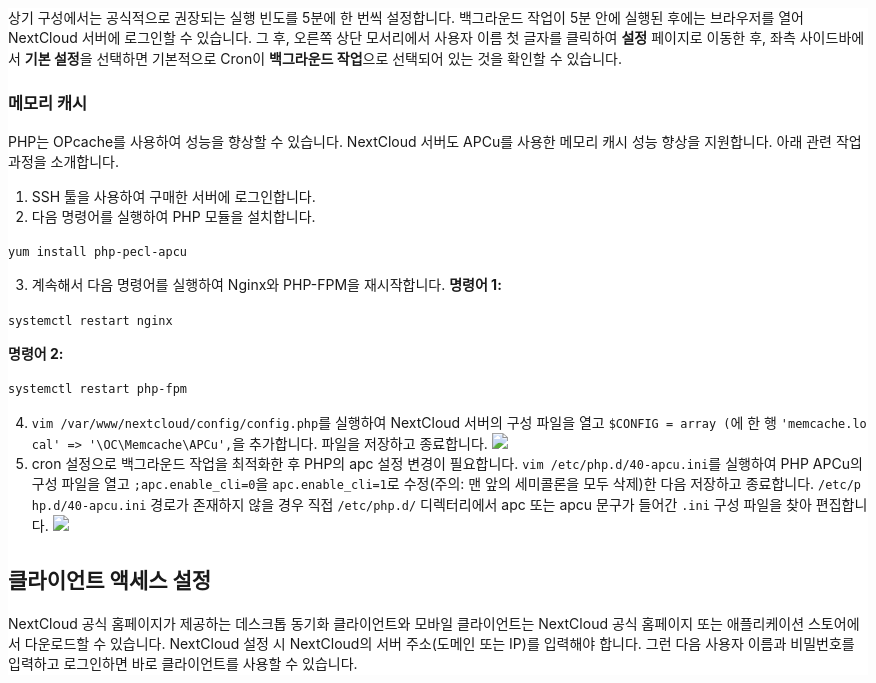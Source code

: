 상기 구성에서는 공식적으로 권장되는 실행 빈도를 5분에 한 번씩 설정합니다. 백그라운드 작업이 5분 안에 실행된 후에는 브라우저를 열어 NextCloud 서버에 로그인할 수 있습니다. 그 후, 오른쪽 상단 모서리에서 사용자 이름 첫 글자를 클릭하여 **설정** 페이지로 이동한 후, 좌측 사이드바에서 **기본 설정**을 선택하면 기본적으로 Cron이 **백그라운드 작업**으로 선택되어 있는 것을 확인할 수 있습니다.


### 메모리 캐시

PHP는 OPcache를 사용하여 성능을 향상할 수 있습니다. NextCloud 서버도 APCu를 사용한 메모리 캐시 성능 향상을 지원합니다. 아래 관련 작업 과정을 소개합니다.

1. SSH 툴을 사용하여 구매한 서버에 로그인합니다.
2. 다음 명령어를 실행하여 PHP 모듈을 설치합니다.
```bash
yum install php-pecl-apcu
```
3. 계속해서 다음 명령어를 실행하여 Nginx와 PHP-FPM을 재시작합니다.
**명령어 1:**
```bash
systemctl restart nginx
```
 **명령어 2:**
```bash
systemctl restart php-fpm
```
4. `vim /var/www/nextcloud/config/config.php`를 실행하여 NextCloud 서버의 구성 파일을 열고 `$CONFIG = array (`에 한 행 `'memcache.local' => '\OC\Memcache\APCu',`을 추가합니다. 파일을 저장하고 종료합니다.
![](https://main.qcloudimg.com/raw/eaa28e013991aad579cf6abc2a34d9bb.png)
5. cron 설정으로 백그라운드 작업을 최적화한 후 PHP의 apc 설정 변경이 필요합니다. `vim /etc/php.d/40-apcu.ini`를 실행하여 PHP APCu의 구성 파일을 열고 `;apc.enable_cli=0`을 `apc.enable_cli=1`로 수정(주의: 맨 앞의 세미콜론을 모두 삭제)한 다음 저장하고 종료합니다. `/etc/php.d/40-apcu.ini` 경로가 존재하지 않을 경우 직접 `/etc/php.d/` 디렉터리에서 apc 또는 apcu 문구가 들어간 `.ini` 구성 파일을 찾아 편집합니다.
![](https://main.qcloudimg.com/raw/1c57fe0a2078aa0ca5dd7ba07b23fe86.png)

## 클라이언트 액세스 설정

NextCloud 공식 홈페이지가 제공하는 데스크톱 동기화 클라이언트와 모바일 클라이언트는 NextCloud 공식 홈페이지 또는 애플리케이션 스토어에서 다운로드할 수 있습니다. NextCloud 설정 시 NextCloud의 서버 주소(도메인 또는 IP)를 입력해야 합니다. 그런 다음 사용자 이름과 비밀번호를 입력하고 로그인하면 바로 클라이언트를 사용할 수 있습니다.







